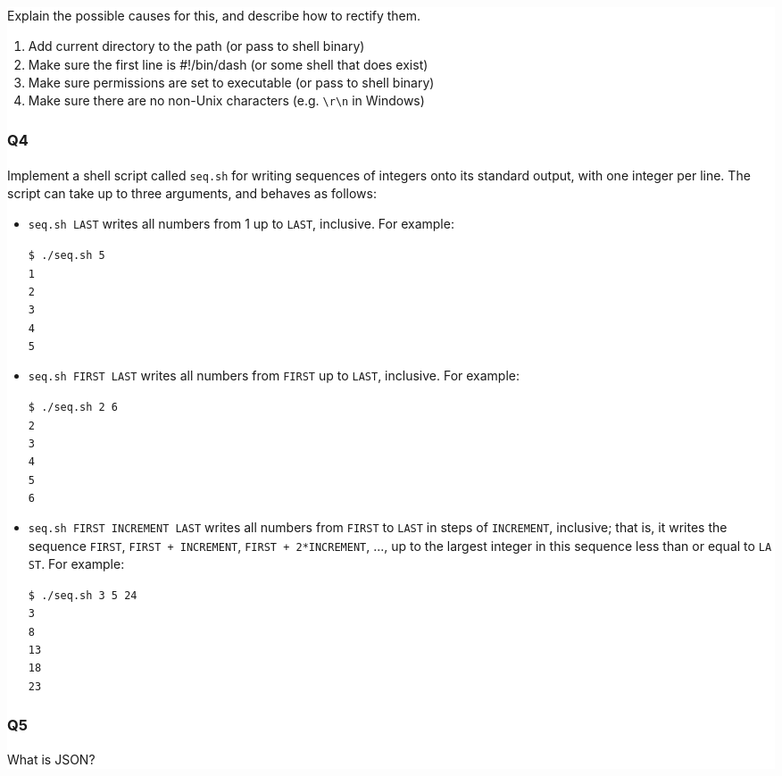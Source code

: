 Explain the possible causes for this, and describe how to rectify them.

1. Add current directory to the path (or pass to shell binary)
2. Make sure the first line is #!/bin/dash (or some shell that does exist)
3. Make sure permissions are set to executable (or pass to shell binary)
4. Make sure there are no non-Unix characters (e.g. `\r\n` in Windows)


### Q4


Implement a shell script called `seq.sh` for writing sequences of integers onto 
its standard output, with one integer per line. The script can take up to three 
arguments, and behaves as follows:

- `seq.sh LAST` writes all numbers from 1 up to `LAST`, inclusive. For example:

    ``` sh
    $ ./seq.sh 5
    1
    2
    3
    4
    5
    ```

- `seq.sh FIRST LAST` writes all numbers from `FIRST` up to `LAST`, inclusive. 
For example:

    ```sh
    $ ./seq.sh 2 6
    2
    3
    4
    5
    6
    ```

- `seq.sh FIRST INCREMENT LAST` writes all numbers from `FIRST` to `LAST` in 
steps of `INCREMENT`, inclusive; that is, it writes the sequence `FIRST`, 
`FIRST + INCREMENT`, `FIRST + 2*INCREMENT`, ..., up to the largest integer in 
this sequence less than or equal to `LAST`. For example:

    ```sh
    $ ./seq.sh 3 5 24
    3
    8
    13
    18
    23
    ```


### Q5

What is JSON?
